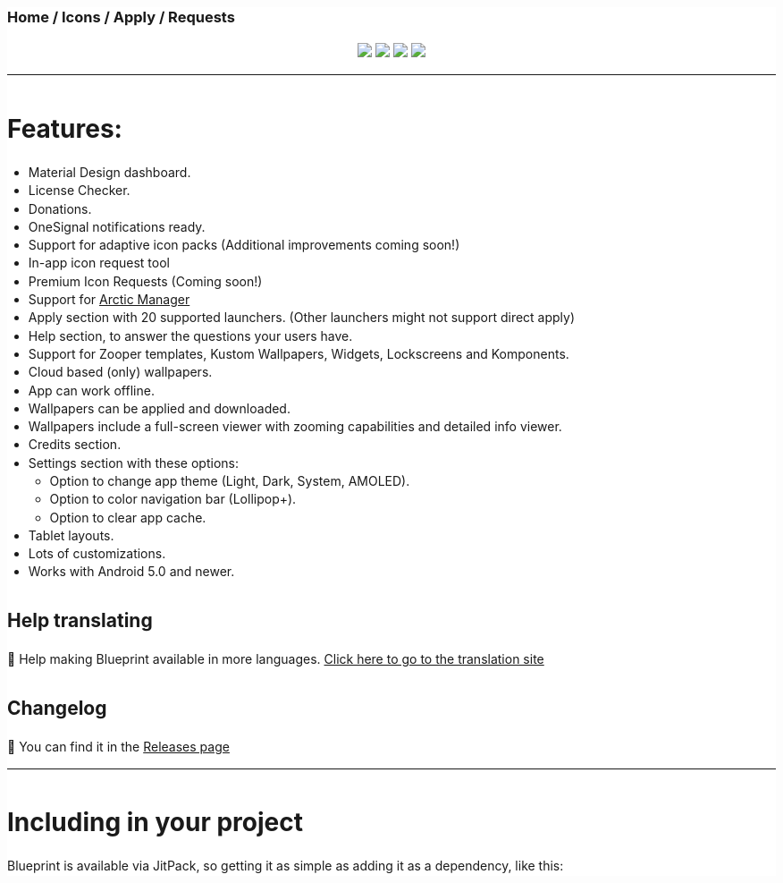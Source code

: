 ### Home / Icons / Apply / Requests
<p align="center">
<img src="https://github.com/jahirfiquitiva/Blueprint/raw/master/art/1.png?maxAge=0" width="350"/>
<img src="https://github.com/jahirfiquitiva/Blueprint/raw/master/art/2.png?maxAge=0" width="350"/>
<img src="https://github.com/jahirfiquitiva/Blueprint/raw/master/art/3.png?maxAge=0" width="350"/>
<img src="https://github.com/jahirfiquitiva/Blueprint/raw/master/art/4.png?maxAge=0" width="350"/>
</p>

---

# Features:
- Material Design dashboard.
- License Checker.
- Donations.
- OneSignal notifications ready.
- Support for adaptive icon packs (Additional improvements coming soon!)
- In-app icon request tool
- Premium Icon Requests (Coming soon!)
- Support for [Arctic Manager](https://arcticmanager.com/)
- Apply section with 20 supported launchers. (Other launchers might not support direct apply)
- Help section, to answer the questions your users have.
- Support for Zooper templates, Kustom Wallpapers, Widgets, Lockscreens and Komponents.
- Cloud based (only) wallpapers.
- App can work offline.
- Wallpapers can be applied and downloaded.
- Wallpapers include a full-screen viewer with zooming capabilities and detailed info viewer.
- Credits section.
- Settings section with these options:
	- Option to change app theme (Light, Dark, System, AMOLED).
	- Option to color navigation bar (Lollipop+).
	- Option to clear app cache.
- Tablet layouts.
- Lots of customizations.
- Works with Android 5.0 and newer.

## Help translating
:page_facing_up: Help making Blueprint available in more languages. [Click here to go to the translation site](https://crowdin.com/project/Blueprint/invite)

## Changelog
:radio_button: You can find it in the [Releases page](https://github.com/jahirfiquitiva/Blueprint/releases)

---

# Including in your project
Blueprint is available via JitPack, so getting it as simple as adding it as a dependency, like this:
